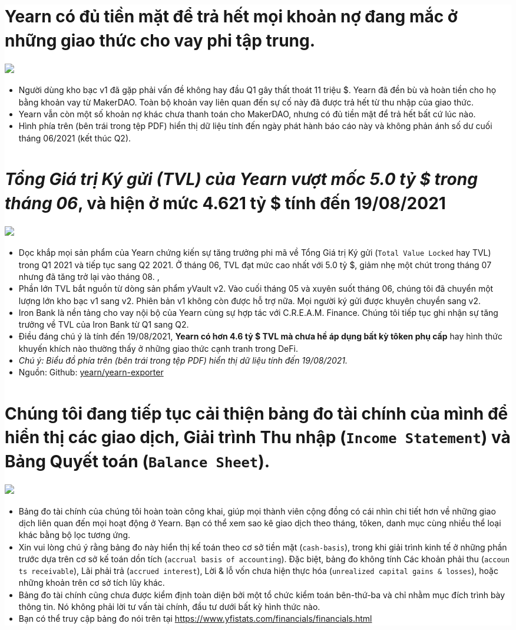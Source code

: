 # Yearn có đủ tiền mặt để trả hết mọi khoản nợ đang mắc ở những giao thức cho vay phi tập trung.

![](/_posts/_financials/quarterly-report/2021-Q2/page16.jpg?w=481&h=127)

- Người dùng kho bạc v1 đã gặp phải vấn đề không hay đầu Q1 gây thất thoát 11&nbsp;triệu&nbsp;$.
   Yearn đã đền bù và hoàn tiền cho họ bằng khoản vay từ MakerDAO. Toàn bộ khoản vay liên quan đến sự cố này đã được trả hết từ thu nhập của giao thức.
- Yearn vẫn còn một số khoản nợ khác chưa thanh toán cho MakerDAO, nhưng có đủ tiền mặt để trả hết bất cứ lúc nào.
- Hình phía trên (bên trái trong tệp PDF) hiển thị dữ liệu tính đến ngày phát hành báo cáo này và không phản ánh số dư cuối tháng 06/2021 (kết thúc Q2).

# _Tổng Giá trị Ký gửi (TVL) của Yearn vượt mốc 5.0&nbsp;tỷ&nbsp;$ trong tháng 06_, và hiện ở mức 4.621&nbsp;tỷ&nbsp;$ tính đến 19/08/2021

![](/_posts/_financials/quarterly-report/2021-Q2/page17.jpg?w=792&h=670)

- Dọc khắp mọi sản phẩm của Yearn chứng kiến sự tăng trưởng phi mã về Tổng Giá trị Ký gửi (`Total Value Locked` hay TVL) trong Q1&nbsp;2021 và tiếp tục sang Q2&nbsp;2021. Ở tháng 06, TVL đạt mức cao nhất với 5.0&nbsp;tỷ&nbsp;$, giảm nhẹ một chút trong tháng 07 nhưng đã tăng trở lại vào tháng 08. ,
- Phần lớn TVL bắt nguồn từ dòng sản phẩm yVault v2. Vào cuối tháng 05 và xuyên suốt tháng 06, chúng tôi đã chuyển một lượng lớn kho bạc v1 sang v2. Phiên bản v1 không còn được hỗ trợ nữa. Mọi người ký gửi được khuyên chuyển sang v2.
- Iron&nbsp;Bank là nền tảng cho vay nội bộ của Yearn cùng sự hợp tác với C.R.E.A.M.&nbsp;Finance. Chúng tôi tiếp tục ghi nhận sự tăng trưởng về TVL của Iron&nbsp;Bank từ Q1 sang Q2.
- Điều đáng chú ý là tính đến 19/08/2021, **Yearn có hơn 4.6&nbsp;tỷ&nbsp;$ TVL mà chưa hề áp dụng bất kỳ tôken phụ cấp** hay hình thức khuyến khích nào thường thấy ở những giao thức cạnh tranh trong DeFi.
- _Chú ý: Biểu đồ phía trên (bên trái trong tệp PDF) hiển thị dữ liệu tính đến 19/08/2021._
- Nguồn: Github: [yearn/yearn-exporter](https://github.com/yearn/yearn-exporter)

# Chúng tôi đang tiếp tục cải thiện bảng đo tài chính của mình để hiển thị các giao dịch, Giải trình Thu nhập (`Income Statement`) và Bảng Quyết toán (`Balance Sheet`).

![](/_posts/_financials/quarterly-report/2021-Q2/page18.jpg?w=810&h=460)

- Bảng đo tài chính của chúng tôi hoàn toàn công khai, giúp mọi thành viên cộng đồng có cái nhìn chi tiết hơn về những giao dịch liên quan đến mọi hoạt động ở Yearn. Bạn có thể xem sao kê giao dịch theo tháng, tôken, danh mục cùng nhiều thể loại khác bằng bộ lọc tương ứng.
- Xin vui lòng chú ý rằng bảng đo này hiển thị kế toán theo cơ sở tiền mặt (`cash-basis`), trong khi giải trình kinh tế ở những phần trước dựa trên cơ sở kế toán dồn tích (`accrual basis of accounting`).
   Đặc biệt, bảng đo không tính Các khoản phải thu (`accounts receivable`), Lãi phải trả (`accrued interest`), Lời & lỗ vốn chưa hiện thực hóa (`unrealized capital gains & losses`), hoặc những khoản trên cơ sở tích lũy khác.
- Bảng đo tài chính cũng chưa được kiểm định toàn diện bởi một tổ chức kiểm toán bên-thứ-ba và chỉ nhằm mục đích trình bày thông tin. Nó không phải lời tư vấn tài chính, đầu tư dưới bất kỳ hình thức nào.
- Bạn có thể truy cập bảng đo nói trên tại https://www.yfistats.com/financials/financials.html
